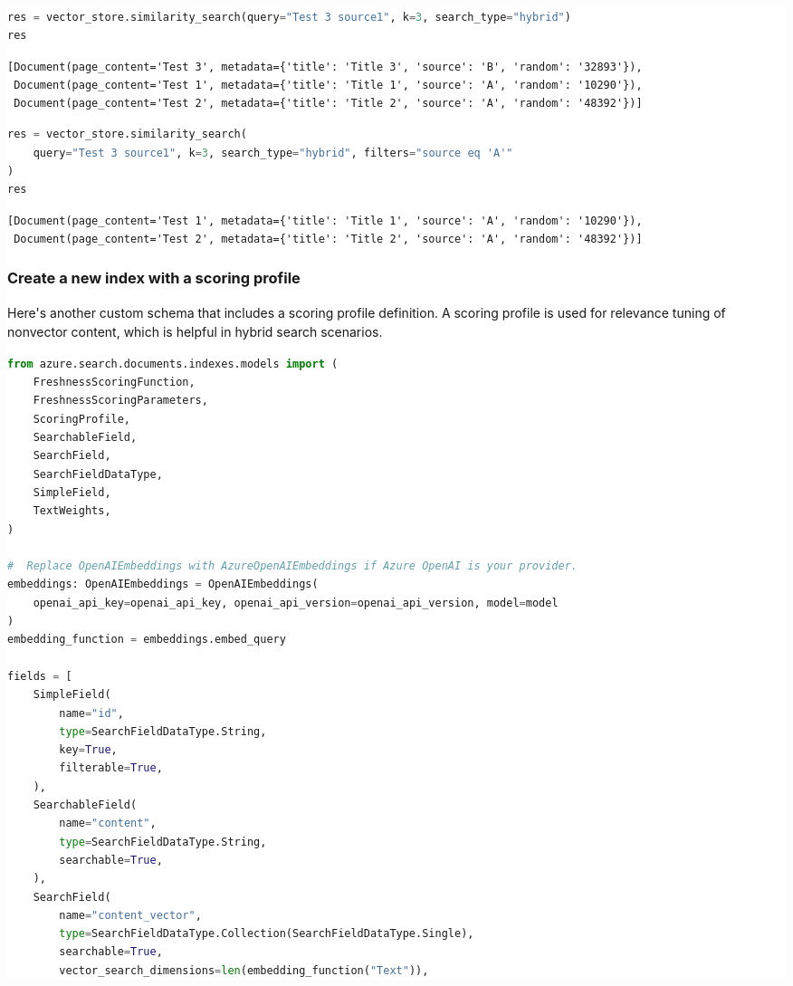 ```python
res = vector_store.similarity_search(query="Test 3 source1", k=3, search_type="hybrid")
res
```



```output
[Document(page_content='Test 3', metadata={'title': 'Title 3', 'source': 'B', 'random': '32893'}),
 Document(page_content='Test 1', metadata={'title': 'Title 1', 'source': 'A', 'random': '10290'}),
 Document(page_content='Test 2', metadata={'title': 'Title 2', 'source': 'A', 'random': '48392'})]
```



```python
res = vector_store.similarity_search(
    query="Test 3 source1", k=3, search_type="hybrid", filters="source eq 'A'"
)
res
```



```output
[Document(page_content='Test 1', metadata={'title': 'Title 1', 'source': 'A', 'random': '10290'}),
 Document(page_content='Test 2', metadata={'title': 'Title 2', 'source': 'A', 'random': '48392'})]
```


### Create a new index with a scoring profile

Here's another custom schema that includes a scoring profile definition. A scoring profile is used for relevance tuning of nonvector content, which is helpful in hybrid search scenarios.


```python
from azure.search.documents.indexes.models import (
    FreshnessScoringFunction,
    FreshnessScoringParameters,
    ScoringProfile,
    SearchableField,
    SearchField,
    SearchFieldDataType,
    SimpleField,
    TextWeights,
)

#  Replace OpenAIEmbeddings with AzureOpenAIEmbeddings if Azure OpenAI is your provider.
embeddings: OpenAIEmbeddings = OpenAIEmbeddings(
    openai_api_key=openai_api_key, openai_api_version=openai_api_version, model=model
)
embedding_function = embeddings.embed_query

fields = [
    SimpleField(
        name="id",
        type=SearchFieldDataType.String,
        key=True,
        filterable=True,
    ),
    SearchableField(
        name="content",
        type=SearchFieldDataType.String,
        searchable=True,
    ),
    SearchField(
        name="content_vector",
        type=SearchFieldDataType.Collection(SearchFieldDataType.Single),
        searchable=True,
        vector_search_dimensions=len(embedding_function("Text")),
```